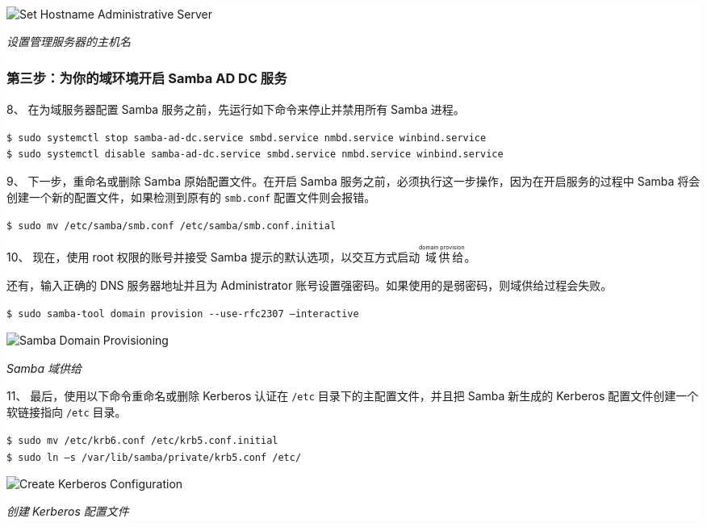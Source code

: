 
![Set Hostname Administrative Server](/Asserts/Images//attachment/album/201612/26/174623ngmtgbg0gnpd1um5.png)


*设置管理服务器的主机名*


### 第三步：为你的域环境开启 Samba AD DC 服务


8、 在为域服务器配置 Samba 服务之前，先运行如下命令来停止并禁用所有 Samba 进程。



```
$ sudo systemctl stop samba-ad-dc.service smbd.service nmbd.service winbind.service
$ sudo systemctl disable samba-ad-dc.service smbd.service nmbd.service winbind.service

```

9、 下一步，重命名或删除 Samba 原始配置文件。在开启 Samba 服务之前，必须执行这一步操作，因为在开启服务的过程中 Samba 将会创建一个新的配置文件，如果检测到原有的 `smb.conf` 配置文件则会报错。



```
$ sudo mv /etc/samba/smb.conf /etc/samba/smb.conf.initial

```

10、 现在，使用 root 权限的账号并接受 Samba 提示的默认选项，以交互方式启动<ruby> 域供给 <rp>  （ </rp> <rt>  domain provision </rt> <rp>  ） </rp></ruby>。


还有，输入正确的 DNS 服务器地址并且为 Administrator 账号设置强密码。如果使用的是弱密码，则域供给过程会失败。



```
$ sudo samba-tool domain provision --use-rfc2307 –interactive

```

![Samba Domain Provisioning](/Asserts/Images//attachment/album/201612/26/174624cvativsroh3etzks.png)


*Samba 域供给*


11、 最后，使用以下命令重命名或删除 Kerberos 认证在 `/etc` 目录下的主配置文件，并且把 Samba 新生成的 Kerberos 配置文件创建一个软链接指向 `/etc` 目录。



```
$ sudo mv /etc/krb6.conf /etc/krb5.conf.initial
$ sudo ln –s /var/lib/samba/private/krb5.conf /etc/

```

![Create Kerberos Configuration](/Asserts/Images//attachment/album/201612/26/174624nzk97dukuh961haf.png)


*创建 Kerberos 配置文件*

